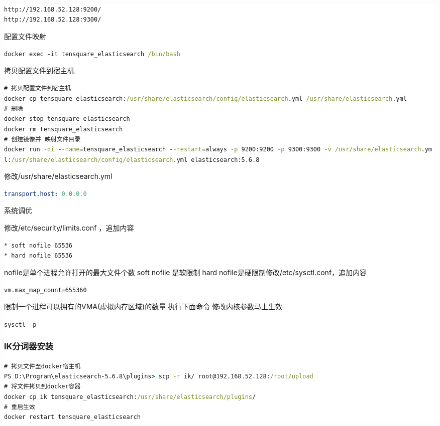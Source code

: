 ```http
http://192.168.52.128:9200/
http://192.168.52.128:9300/
```

配置文件映射

```cmd
docker exec ‐it tensquare_elasticsearch /bin/bash
```

拷贝配置文件到宿主机

```cmd
# 拷贝配置文件到宿主机
docker cp tensquare_elasticsearch:/usr/share/elasticsearch/config/elasticsearch.yml /usr/share/elasticsearch.yml
# 删除
docker stop tensquare_elasticsearch
docker rm tensquare_elasticsearch
# 创建镜像并 映射文件目录
docker run -di --name=tensquare_elasticsearch --restart=always -p 9200:9200 -p 9300:9300 -v /usr/share/elasticsearch.yml:/usr/share/elasticsearch/config/elasticsearch.yml elasticsearch:5.6.8
```

修改/usr/share/elasticsearch.yml

```yaml
transport.host: 0.0.0.0
```

系统调优

修改/etc/security/limits.conf ，追加内容

```properties
* soft nofile 65536
* hard nofile 65536
```

nofile是单个进程允许打开的最大文件个数 soft nofile 是软限制 hard nofile是硬限制修改/etc/sysctl.conf，追加内容

```properties
vm.max_map_count=655360
```

限制一个进程可以拥有的VMA(虚拟内存区域)的数量 执行下面命令 修改内核参数马上生效

```properties
sysctl ‐p
```

### IK分词器安装

```cmd
# 拷贝文件至docker宿主机
PS D:\Program\elasticsearch-5.6.8\plugins> scp -r ik/ root@192.168.52.128:/root/upload
# 将文件拷贝到docker容器
docker cp ik tensquare_elasticsearch:/usr/share/elasticsearch/plugins/
# 重启生效
docker restart tensquare_elasticsearch
```
